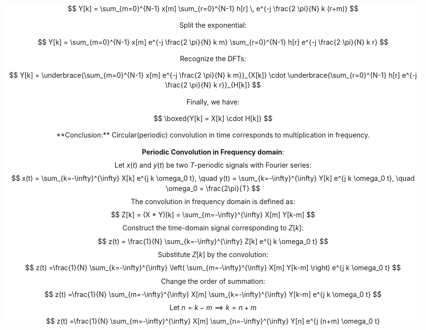 $$
Y[k] = \sum_{m=0}^{N-1} x[m] \sum_{r=0}^{N-1} h[r] \, e^{-j \frac{2 \pi}{N} k (r+m)}
$$

<center>Split the exponential:

$$
Y[k] = \sum_{m=0}^{N-1} x[m] e^{-j \frac{2 \pi}{N} k m} \sum_{r=0}^{N-1} h[r] e^{-j \frac{2 \pi}{N} k r}
$$

<center>Recognize the DFTs:

$$
Y[k] = \underbrace{\sum_{m=0}^{N-1} x[m] e^{-j \frac{2 \pi}{N} k m}}_{X[k]} \cdot \underbrace{\sum_{r=0}^{N-1} h[r] e^{-j \frac{2 \pi}{N} k r}}_{H[k]}
$$

<center>Finally, we have:

$$
\boxed{Y[k] = X[k] \cdot H[k]}
$$

<center>**Conclusion:** Circular(periodic) convolution in time corresponds to multiplication in frequency.

**Periodic Convolution in Frequency domain**:
$$
\text{Let } x(t) \text{ and } y(t) \text{ be two } T\text{-periodic signals with Fourier series:}
$$
$$
x(t) = \sum_{k=-\infty}^{\infty} X[k] e^{j k \omega_0 t}, \quad
y(t) = \sum_{k=-\infty}^{\infty} Y[k] e^{j k \omega_0 t}, \quad \omega_0 = \frac{2\pi}{T}
$$
$$
\text{The convolution in frequency domain is defined as:}
$$
$$
Z[k] = (X * Y)[k] = \sum_{m=-\infty}^{\infty} X[m] Y[k-m]
$$
$$
\text{Construct the time-domain signal corresponding to } Z[k]:
$$
$$
z(t) = \frac{1}{N} \sum_{k=-\infty}^{\infty} Z[k] e^{j k \omega_0 t}
$$
$$
\text{Substitute } Z[k] \text{ by the convolution:}
$$
$$
z(t) =\frac{1}{N} \sum_{k=-\infty}^{\infty} \left( \sum_{m=-\infty}^{\infty} X[m] Y[k-m] \right) e^{j k \omega_0 t}
$$
$$
\text{Change the order of summation:}
$$
$$
z(t) =\frac{1}{N} \sum_{m=-\infty}^{\infty} X[m] \sum_{k=-\infty}^{\infty} Y[k-m] e^{j k \omega_0 t}
$$
$$
\text{Let } n = k - m \implies k = n + m
$$
$$
z(t) =\frac{1}{N} \sum_{m=-\infty}^{\infty} X[m] \sum_{n=-\infty}^{\infty} Y[n] e^{j (n+m) \omega_0 t}